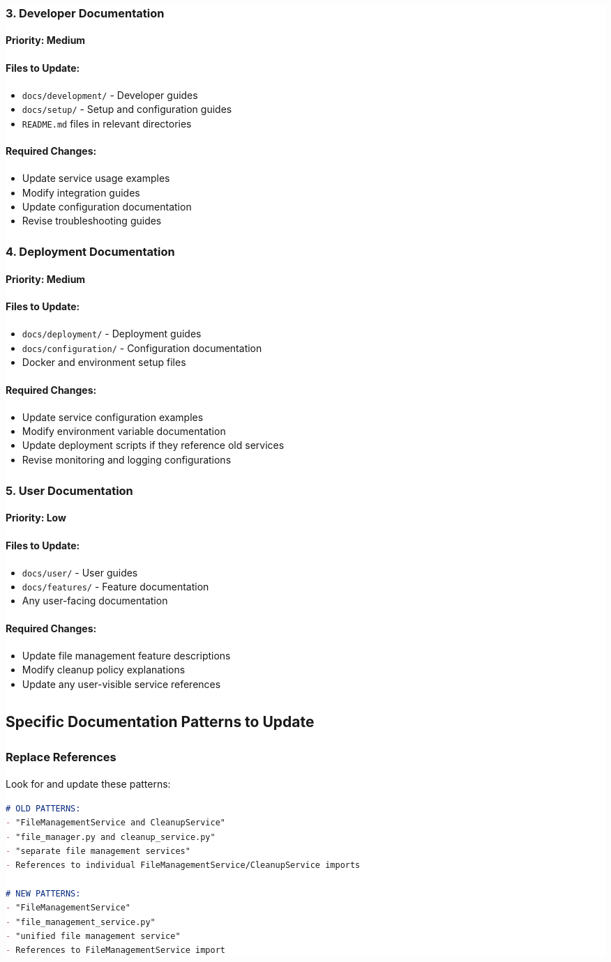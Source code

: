### 3. Developer Documentation
**Priority: Medium**

#### Files to Update:
- `docs/development/` - Developer guides
- `docs/setup/` - Setup and configuration guides
- `README.md` files in relevant directories

#### Required Changes:
- Update service usage examples
- Modify integration guides
- Update configuration documentation
- Revise troubleshooting guides

### 4. Deployment Documentation
**Priority: Medium**

#### Files to Update:
- `docs/deployment/` - Deployment guides
- `docs/configuration/` - Configuration documentation
- Docker and environment setup files

#### Required Changes:
- Update service configuration examples
- Modify environment variable documentation
- Update deployment scripts if they reference old services
- Revise monitoring and logging configurations

### 5. User Documentation
**Priority: Low**

#### Files to Update:
- `docs/user/` - User guides
- `docs/features/` - Feature documentation
- Any user-facing documentation

#### Required Changes:
- Update file management feature descriptions
- Modify cleanup policy explanations
- Update any user-visible service references

## Specific Documentation Patterns to Update

### Replace References
Look for and update these patterns:

```markdown
# OLD PATTERNS:
- "FileManagementService and CleanupService"
- "file_manager.py and cleanup_service.py"
- "separate file management services"
- References to individual FileManagementService/CleanupService imports

# NEW PATTERNS:
- "FileManagementService"
- "file_management_service.py"
- "unified file management service"
- References to FileManagementService import
```
